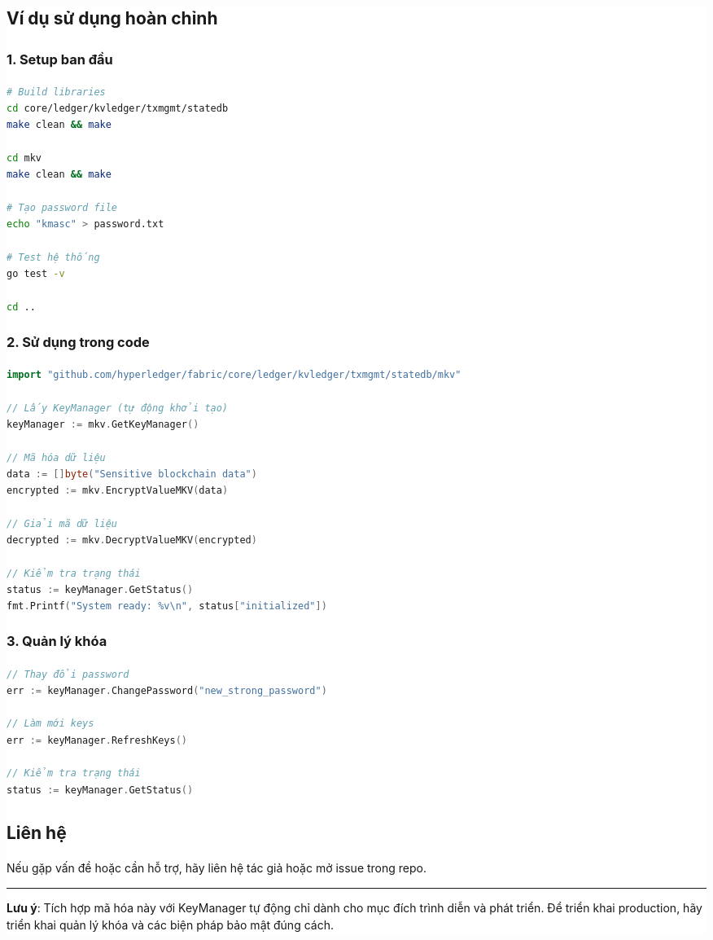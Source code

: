 ## Ví dụ sử dụng hoàn chỉnh

### 1. Setup ban đầu
```bash
# Build libraries
cd core/ledger/kvledger/txmgmt/statedb
make clean && make

cd mkv
make clean && make

# Tạo password file
echo "kmasc" > password.txt

# Test hệ thống
go test -v

cd ..
```

### 2. Sử dụng trong code
```go
import "github.com/hyperledger/fabric/core/ledger/kvledger/txmgmt/statedb/mkv"

// Lấy KeyManager (tự động khởi tạo)
keyManager := mkv.GetKeyManager()

// Mã hóa dữ liệu
data := []byte("Sensitive blockchain data")
encrypted := mkv.EncryptValueMKV(data)

// Giải mã dữ liệu
decrypted := mkv.DecryptValueMKV(encrypted)

// Kiểm tra trạng thái
status := keyManager.GetStatus()
fmt.Printf("System ready: %v\n", status["initialized"])
```

### 3. Quản lý khóa
```go
// Thay đổi password
err := keyManager.ChangePassword("new_strong_password")

// Làm mới keys
err := keyManager.RefreshKeys()

// Kiểm tra trạng thái
status := keyManager.GetStatus()
```

## Liên hệ

Nếu gặp vấn đề hoặc cần hỗ trợ, hãy liên hệ tác giả hoặc mở issue trong repo.

---

**Lưu ý**: Tích hợp mã hóa này với KeyManager tự động chỉ dành cho mục đích trình diễn và phát triển. Để triển khai production, hãy triển khai quản lý khóa và các biện pháp bảo mật đúng cách.
